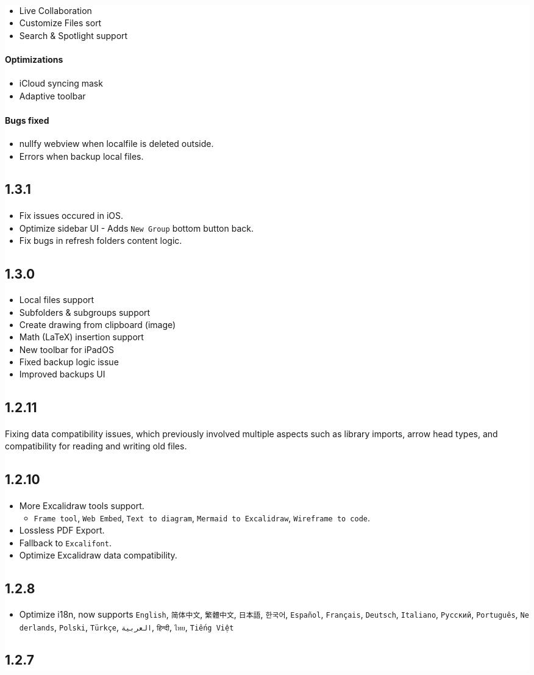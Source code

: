 - Live Collaboration
- Customize Files sort
- Search & Spotlight support

#### Optimizations

- iCloud syncing mask
- Adaptive toolbar

#### Bugs fixed

- nullfy webview when localfile is deleted outside.
- Errors when backup local files.

## 1.3.1

- Fix issues occured in iOS.
- Optimize sidebar UI - Adds `New Group` bottom button back.
- Fix bugs in refresh folders content logic.

## 1.3.0

- Local files support
- Subfolders & subgroups support
- Create drawing from clipboard (image)
- Math (LaTeX) insertion support
- New toolbar for iPadOS
- Fixed backup logic issue
- Improved backups UI

## 1.2.11

Fixing data compatibility issues, which previously involved multiple aspects such as library imports, arrow head types, and compatibility for reading and writing old files.

## 1.2.10

- More Excalidraw tools support.
  - `Frame tool`, `Web Embed`, `Text to diagram`, `Mermaid to Excalidraw`, `Wireframe to code`.
- Lossless PDF Export.
- Fallback to `Excalifont`.
- Optimize Excalidraw data compatibility.

## 1.2.8

* Optimize i18n, now supports `English`, `简体中文`, `繁體中文`, `日本語`, `한국어`, `Español`, `Français`, `Deutsch`, `Italiano`, `Русский`, `Português`, `Nederlands`, `Polski`, `Türkçe`, `العربية`, `हिन्दी`, `ไทย`, `Tiếng Việt`

## 1.2.7
